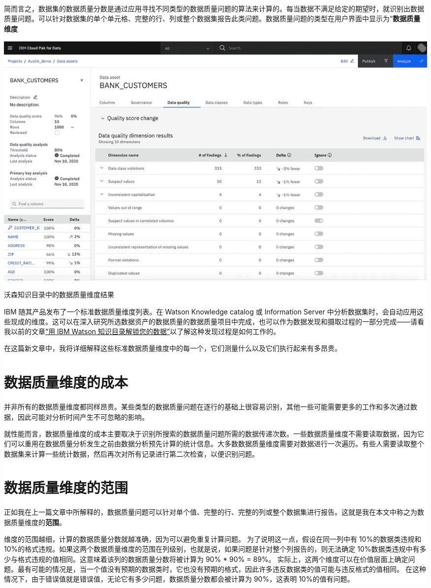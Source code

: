 简而言之，数据集的数据质量分数是通过应用寻找不同类型的数据质量问题的算法来计算的。每当数据不满足给定的期望时，就识别出数据质量问题。可以针对数据集的单个单元格、完整的行、列或整个数据集报告此类问题。数据质量问题的类型在用户界面中显示为“**数据质量维度**

![](img/ef1e82f33cca3e24dda18f0f414445c6.png)

沃森知识目录中的数据质量维度结果

IBM 随其产品发布了一个标准数据质量维度列表。在 Watson Knowledge catalog 或 Information Server 中分析数据集时，会自动应用这些现成的维度。这可以在深入研究所选数据资产的数据质量的数据质量项目中完成，也可以作为数据发现和摄取过程的一部分完成——请看我以前的文章[“用 IBM Watson 知识目录解锁您的数据”](https://medium.com/swlh/unlock-your-data-with-ibm-watson-knowledge-catalog-6a6305d2525a)以了解这种发现过程是如何工作的。

在这篇新文章中，我将详细解释这些标准数据质量维度中的每一个，它们测量什么以及它们执行起来有多昂贵。

# 数据质量维度的成本

并非所有的数据质量维度都同样昂贵。某些类型的数据质量问题在逐行的基础上很容易识别，其他一些可能需要更多的工作和多次通过数据，因此可能对分析时间产生不可忽略的影响。

就性能而言，数据质量维度的成本主要取决于识别所搜索的数据质量问题所需的数据传递次数。一些数据质量维度不需要读取数据，因为它们可以重用在数据质量分析发生之前由数据分析预先计算的统计信息。大多数数据质量维度需要对数据进行一次遍历。有些人需要读取整个数据集来计算一些统计数据，然后再次对所有记录进行第二次检查，以便识别问题。

# 数据质量维度的范围

正如我在上一篇文章中所解释的，数据质量问题可以针对单个值、完整的行、完整的列或整个数据集进行报告。这就是我在本文中称之为数据质量维度的**范围**。

维度的范围越细，计算的数据质量分数就越准确，因为可以避免重复计算问题。
为了说明这一点，假设在同一列中有 10%的数据类违规和 10%的格式违规。如果这两个数据质量维度的范围在列级别，也就是说，如果问题是针对整个列报告的，则无法确定 10%数据类违规中有多少与格式违规的值相同。这意味着该列的数据质量分数将被计算为 90% * 90% = 89%。
实际上，这两个维度可以在价值层面上确定问题。最有可能的情况是，当一个值没有预期的数据类时，它也没有预期的格式，因此许多违反数据类的值可能与违反格式的值相同。
在这种情况下，由于错误值就是错误值，无论它有多少问题，数据质量分数都会被计算为 90%，这表明 10%的值有问题。
